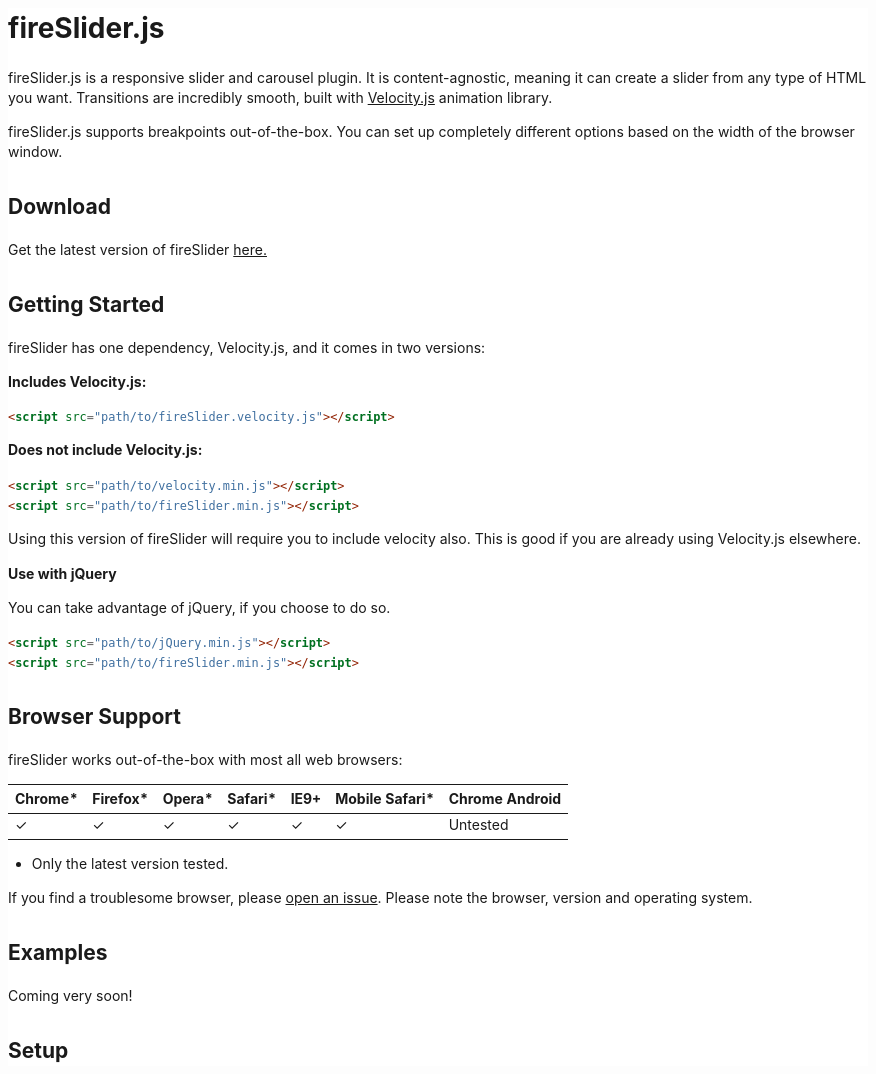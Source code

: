 fireSlider.js
=============
fireSlider.js is a responsive slider and carousel plugin. It is content-agnostic, meaning it can create a slider from any type of HTML you want. Transitions are incredibly smooth, built with [Velocity.js](https://github.com/julianshapiro/velocity) animation library.

fireSlider.js supports breakpoints out-of-the-box. You can set up completely different options based on the width of the browser window.

Download
--------
Get the latest version of fireSlider [here.](https://github.com/mmonkey/fireSlider/releases/latest)

Getting Started
---------------
fireSlider has one dependency, Velocity.js, and it comes in two versions:

**Includes Velocity.js:**
```html
<script src="path/to/fireSlider.velocity.js"></script>
```

**Does not include Velocity.js:**
```html
<script src="path/to/velocity.min.js"></script>
<script src="path/to/fireSlider.min.js"></script>
```
Using this version of fireSlider will require you to include velocity also. This is good if you are already using Velocity.js elsewhere.

**Use with jQuery**

You can take advantage of jQuery, if you choose to do so.

```html
<script src="path/to/jQuery.min.js"></script>
<script src="path/to/fireSlider.min.js"></script>
```

Browser Support
---------------
fireSlider works out-of-the-box with most all web browsers:

| Chrome* | Firefox* | Opera* | Safari* | IE9+ | Mobile Safari* | Chrome Android |
| ------- | -------- | ------ | ------- | ---- | -------------- | -------------- |
| ✓ | ✓ | ✓| ✓ | ✓ | ✓ | Untested |

* Only the latest version tested.

If you find a troublesome browser, please [open an issue](https://github.com/mmonkey/fireSlider/issues). Please note the browser, version and operating system.

Examples
--------

Coming very soon!

Setup
-------------
